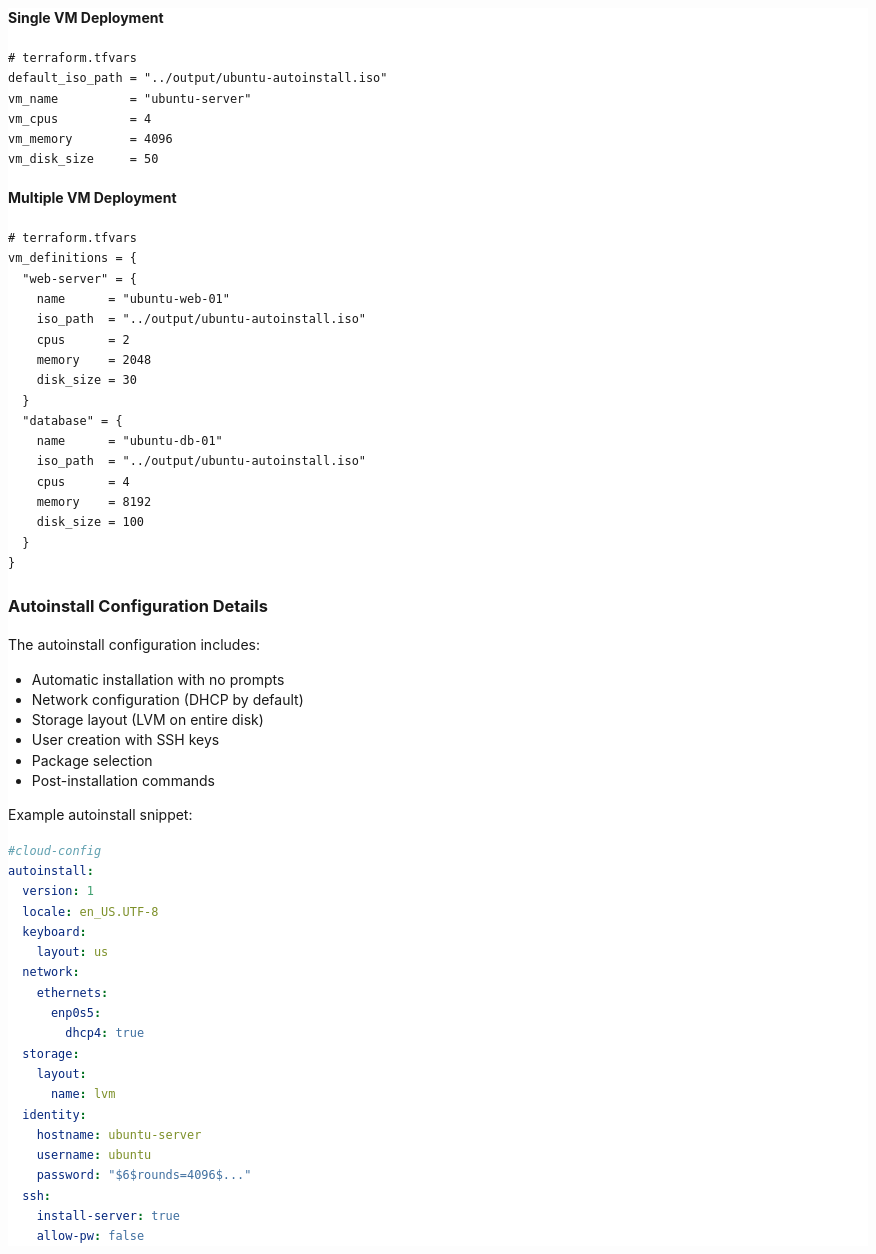 #### Single VM Deployment
```hcl
# terraform.tfvars
default_iso_path = "../output/ubuntu-autoinstall.iso"
vm_name          = "ubuntu-server"
vm_cpus          = 4
vm_memory        = 4096
vm_disk_size     = 50
```

#### Multiple VM Deployment
```hcl
# terraform.tfvars
vm_definitions = {
  "web-server" = {
    name      = "ubuntu-web-01"
    iso_path  = "../output/ubuntu-autoinstall.iso"
    cpus      = 2
    memory    = 2048
    disk_size = 30
  }
  "database" = {
    name      = "ubuntu-db-01"
    iso_path  = "../output/ubuntu-autoinstall.iso"
    cpus      = 4
    memory    = 8192
    disk_size = 100
  }
}
```

### Autoinstall Configuration Details

The autoinstall configuration includes:
- Automatic installation with no prompts
- Network configuration (DHCP by default)
- Storage layout (LVM on entire disk)
- User creation with SSH keys
- Package selection
- Post-installation commands

Example autoinstall snippet:
```yaml
#cloud-config
autoinstall:
  version: 1
  locale: en_US.UTF-8
  keyboard:
    layout: us
  network:
    ethernets:
      enp0s5:
        dhcp4: true
  storage:
    layout:
      name: lvm
  identity:
    hostname: ubuntu-server
    username: ubuntu
    password: "$6$rounds=4096$..."
  ssh:
    install-server: true
    allow-pw: false
```
